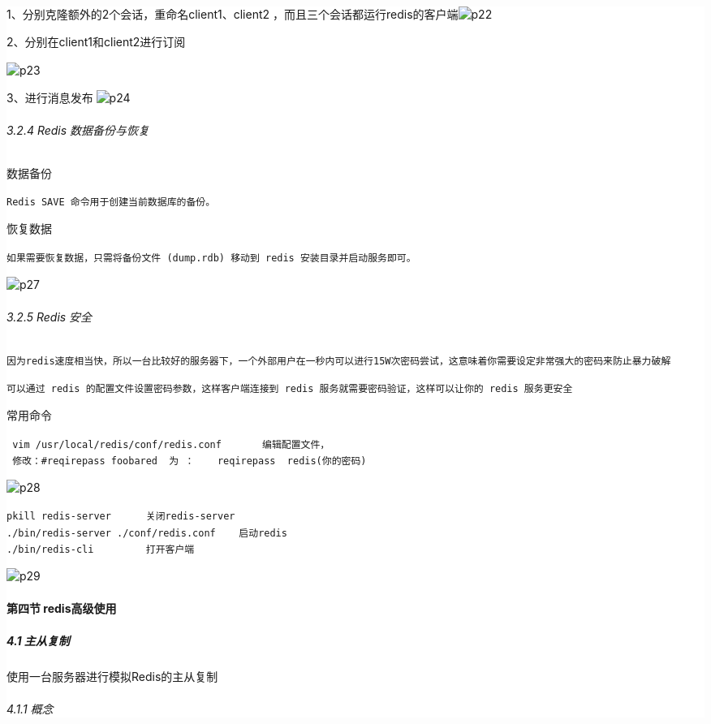 1、分别克隆额外的2个会话，重命名client1、client2 ，而且三个会话都运行redis的客户端![p22](mdpic\p22.PNG)

2、分别在client1和client2进行订阅

 ![p23](mdpic\p23.PNG)

3、进行消息发布 ![p24](mdpic\p24.PNG)

###### 3.2.4 Redis 数据备份与恢复

数据备份

```
Redis SAVE 命令用于创建当前数据库的备份。
```

恢复数据

```
如果需要恢复数据，只需将备份文件 (dump.rdb) 移动到 redis 安装目录并启动服务即可。
```

 ![p27](mdpic\p27.PNG)

###### 3.2.5 Redis 安全

```
因为redis速度相当快，所以一台比较好的服务器下，一个外部用户在一秒内可以进行15W次密码尝试，这意味着你需要设定非常强大的密码来防止暴力破解
```

```
可以通过 redis 的配置文件设置密码参数，这样客户端连接到 redis 服务就需要密码验证，这样可以让你的 redis 服务更安全
```

常用命令

```
 vim /usr/local/redis/conf/redis.conf		编辑配置文件，
 修改：#reqirepass foobared  为 ：    reqirepass  redis(你的密码)
```

 ![p28](mdpic\p28.PNG)

```
pkill redis-server   	关闭redis-server
./bin/redis-server ./conf/redis.conf 	启动redis
./bin/redis-cli 		打开客户端
```

 ![p29](mdpic\p29.PNG)



#### 第四节 redis高级使用

##### 4.1 主从复制

使用一台服务器进行模拟Redis的主从复制

###### 4.1.1 概念
